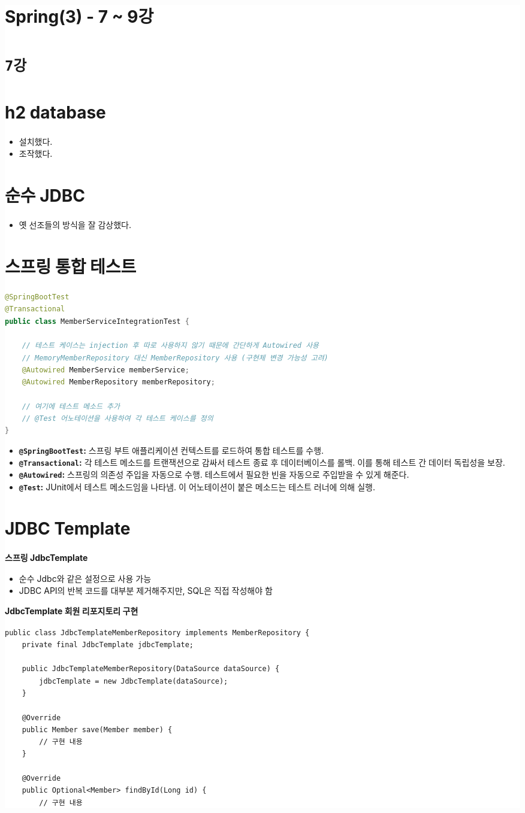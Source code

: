 # Spring(3) - 7 ~ 9강

# `7강`

# h2 database

- 설치했다.
- 조작했다.

# 순수 JDBC

- 옛 선조들의 방식을 잘 감상했다.

# 스프링 통합 테스트

```java
@SpringBootTest
@Transactional
public class MemberServiceIntegrationTest {

    // 테스트 케이스는 injection 후 따로 사용하지 않기 때문에 간단하게 Autowired 사용
    // MemoryMemberRepository 대신 MemberRepository 사용 (구현체 변경 가능성 고려)
    @Autowired MemberService memberService;
    @Autowired MemberRepository memberRepository;

    // 여기에 테스트 메소드 추가
    // @Test 어노테이션을 사용하여 각 테스트 케이스를 정의
}
```

- **`@SpringBootTest`:** 스프링 부트 애플리케이션 컨텍스트를 로드하여 통합 테스트를 수행.
- **`@Transactional`:** 각 테스트 메소드를 트랜잭션으로 감싸서 테스트 종료 후 데이터베이스를 롤백. 이를 통해 테스트 간 데이터 독립성을 보장.
- **`@Autowired`:** 스프링의 의존성 주입을 자동으로 수행. 테스트에서 필요한 빈을 자동으로 주입받을 수 있게 해준다.
- **`@Test`:** JUnit에서 테스트 메소드임을 나타냄. 이 어노테이션이 붙은 메소드는 테스트 러너에 의해 실행.

# JDBC Template

**스프링 JdbcTemplate**

- 순수 Jdbc와 같은 설정으로 사용 가능
- JDBC API의 반복 코드를 대부분 제거해주지만, SQL은 직접 작성해야 함

**JdbcTemplate 회원 리포지토리 구현**

```
public class JdbcTemplateMemberRepository implements MemberRepository {
    private final JdbcTemplate jdbcTemplate;

    public JdbcTemplateMemberRepository(DataSource dataSource) {
        jdbcTemplate = new JdbcTemplate(dataSource);
    }

    @Override
    public Member save(Member member) {
        // 구현 내용
    }

    @Override
    public Optional<Member> findById(Long id) {
        // 구현 내용
```